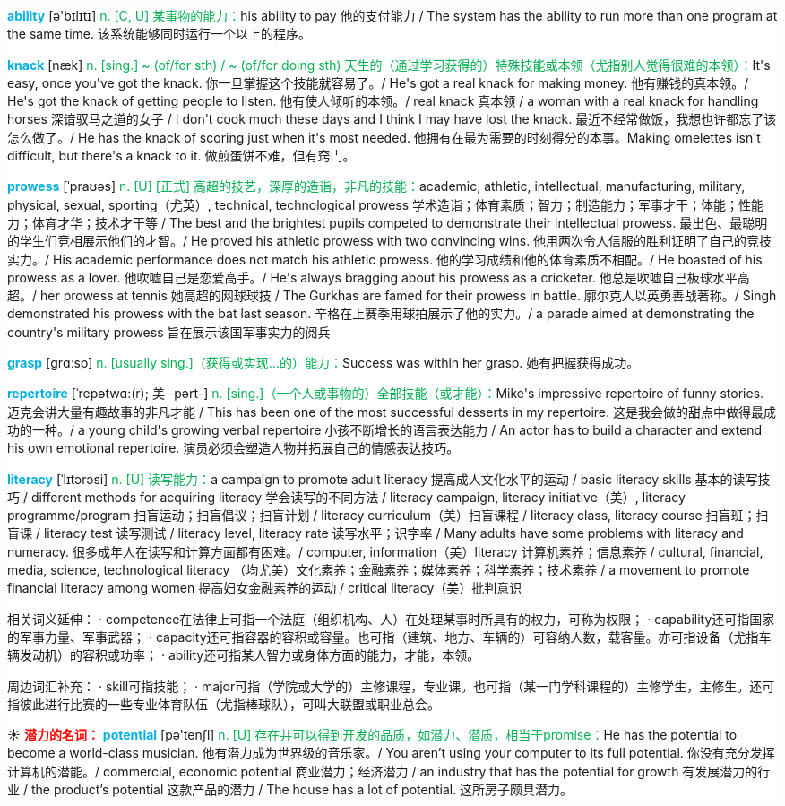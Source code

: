 <font color="sky blue">**ability**</font> [ə'bɪlɪtɪ] 
<font color="#00b050">n. [C, U] 某事物的能力：</font>his ability to pay 他的支付能力 / The system has the ability to run more than one program at the same time. 该系统能够同时运行一个以上的程序。
           
<font color="sky blue">**knack**</font> [næk]
<font color="#00b050">n. [sing.] ~ (of/for sth) / ~ (of/for doing sth) 天生的（通过学习获得的）特殊技能或本领（尤指别人觉得很难的本领）：</font>It's easy, once you've got the knack. 你一旦掌握这个技能就容易了。/ He's got a real knack for making money. 他有赚钱的真本领。/ He's got the knack of getting people to listen. 他有使人倾听的本领。/ real knack 真本领 / a woman with a real knack for handling horses 深谙驭马之道的女子 / I don't cook much these days and I think I may have lost the knack. 最近不经常做饭，我想也许都忘了该怎么做了。/ He has the knack of scoring just when it's most needed. 他拥有在最为需要的时刻得分的本事。Making omelettes isn't difficult, but there's a knack to it. 做煎蛋饼不难，但有窍门。

<font color="sky blue">**prowess**</font> [ˈpraʊəs]
<font color="#00b050">n. [U] [正式] 高超的技艺，深厚的造诣，非凡的技能：</font>academic, athletic, intellectual, manufacturing, military, physical, sexual, sporting（尤英）, technical, technological prowess 学术造诣；体育素质；智力；制造能力；军事才干；体能；性能力；体育才华；技术才干等 / The best and the brightest pupils competed to demonstrate their intellectual prowess. 最出色、最聪明的学生们竞相展示他们的才智。/ He proved his athletic prowess with two convincing wins. 他用两次令人信服的胜利证明了自己的竞技实力。/ His academic performance does not match his athletic prowess. 他的学习成绩和他的体育素质不相配。/ He boasted of his prowess as a lover. 他吹嘘自己是恋爱高手。/ He's always bragging about his prowess as a cricketer. 他总是吹嘘自己板球水平高超。/ her prowess at tennis 她高超的网球球技 / The Gurkhas are famed for their prowess in battle. 廓尔克人以英勇善战著称。/ Singh demonstrated his prowess with the bat last season. 辛格在上赛季用球拍展示了他的实力。/ a parade aimed at demonstrating the country's military prowess 旨在展示该国军事实力的阅兵

<font color="sky blue">**grasp**</font> [ɡrɑːsp] 
<font color="#00b050">n. [usually sing.]（获得或实现…的）能力：</font>Success was within her grasp. 她有把握获得成功。
           
<font color="sky blue">**repertoire**</font> [ˈrepətwɑ:(r); 美 -pərt-]
<font color="#00b050">n. [sing.]（一个人或事物的）全部技能（或才能）：</font>Mike's impressive repertoire of funny stories. 迈克会讲大量有趣故事的非凡才能 / This has been one of the most successful desserts in my repertoire. 这是我会做的甜点中做得最成功的一种。/ a young child's growing verbal repertoire 小孩不断增长的语言表达能力 / An actor has to build a character and extend his own emotional repertoire. 演员必须会塑造人物并拓展自己的情感表达技巧。
           
<font color="sky blue">**literacy**</font> [ˈlɪtərəsi]
<font color="#00b050">n. [U] 读写能力：</font>a campaign to promote adult literacy 提高成人文化水平的运动 / basic literacy skills 基本的读写技巧 / different methods for acquiring literacy 学会读写的不同方法 / literacy campaign, literacy initiative（美）, literacy programme/program 扫盲运动；扫盲倡议；扫盲计划 / literacy curriculum（美）扫盲课程 / literacy class, literacy course 扫盲班；扫盲课 / literacy test 读写测试 / literacy level, literacy rate 读写水平；识字率 / Many adults have some problems with literacy and numeracy. 很多成年人在读写和计算方面都有困难。/ computer, information（美）literacy 计算机素养；信息素养 / cultural, financial, media, science, technological literacy （均尤美）文化素养；金融素养；媒体素养；科学素养；技术素养 / a movement to promote financial literacy among women 提高妇女金融素养的运动 / critical literacy（美）批判意识
 
相关词义延伸：
· competence在法律上可指一个法庭（组织机构、人）在处理某事时所具有的权力，可称为权限；
· capability还可指国家的军事力量、军事武器；
· capacity还可指容器的容积或容量。也可指（建筑、地方、车辆的）可容纳人数，载客量。亦可指设备（尤指车辆发动机）的容积或功率；
· ability还可指某人智力或身体方面的能力，才能，本领。

周边词汇补充：
· skill可指技能；
· major可指（学院或大学的）主修课程，专业课。也可指（某一门学科课程的）主修学生，主修生。还可指彼此进行比赛的一些专业体育队伍（尤指棒球队），可叫大联盟或职业总会。

☀ <font color="red">**潜力的名词：**</font>
<font color="sky blue">**potential**</font> [pə'tenʃl] 
<font color="#00b050">n. [U] 存在并可以得到开发的品质，如潜力、潜质，相当于promise：</font>He has the potential to become a world-class musician. 他有潜力成为世界级的音乐家。/ You aren’t using your computer to its full potential. 你没有充分发挥计算机的潜能。/ commercial, economic potential 商业潜力；经济潜力 / an industry that has the potential for growth 有发展潜力的行业 / the product’s potential 这款产品的潜力 / The house has a lot of potential. 这所房子颇具潜力。
